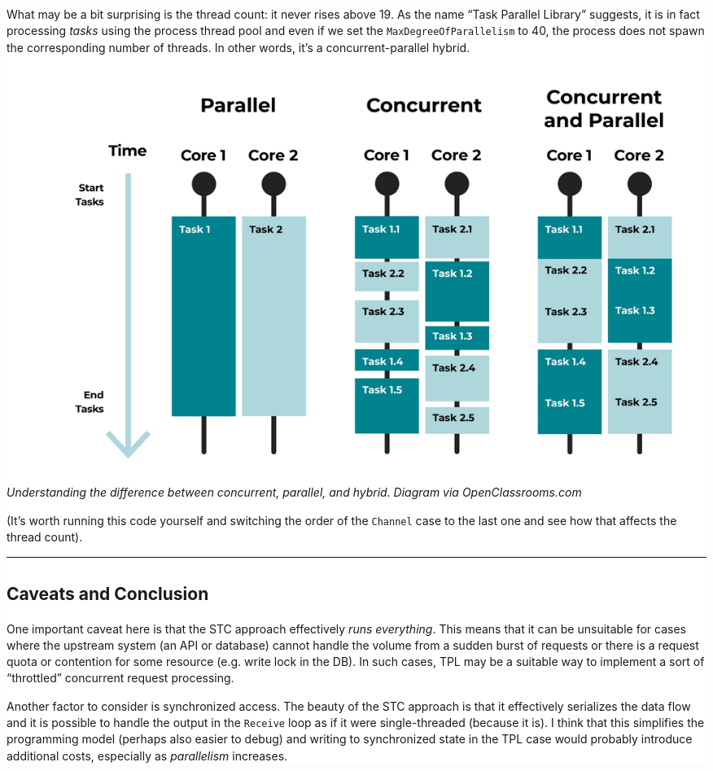 What may be a bit surprising is the thread count: it never rises above 19. As the name “Task Parallel Library” suggests, it is in fact processing *tasks* using the process thread pool and even if we set the `MaxDegreeOfParallelism` to 40, the process does not spawn the corresponding number of threads. In other words, it’s a concurrent-parallel hybrid.

![Concurrent](/public/img/tpl-stc/parallel-concurrent.jpg)
*Understanding the difference between concurrent, parallel, and hybrid. Diagram via OpenClassrooms.com*

(It’s worth running this code yourself and switching the order of the `Channel` case to the last one and see how that affects the thread count).

---

## Caveats and Conclusion

One important caveat here is that the STC approach effectively *runs everything*. This means that it can be unsuitable for cases where the upstream system (an API or database) cannot handle the volume from a sudden burst of requests or there is a request quota or contention for some resource (e.g. write lock in the DB). In such cases, TPL may be a suitable way to implement a sort of “throttled” concurrent request processing.

Another factor to consider is synchronized access. The beauty of the STC approach is that it effectively serializes the data flow and it is possible to handle the output in the `Receive` loop as if it were single-threaded (because it is). I think that this simplifies the programming model (perhaps also easier to debug) and writing to synchronized state in the TPL case would probably introduce additional costs, especially as *parallelism* increases.
